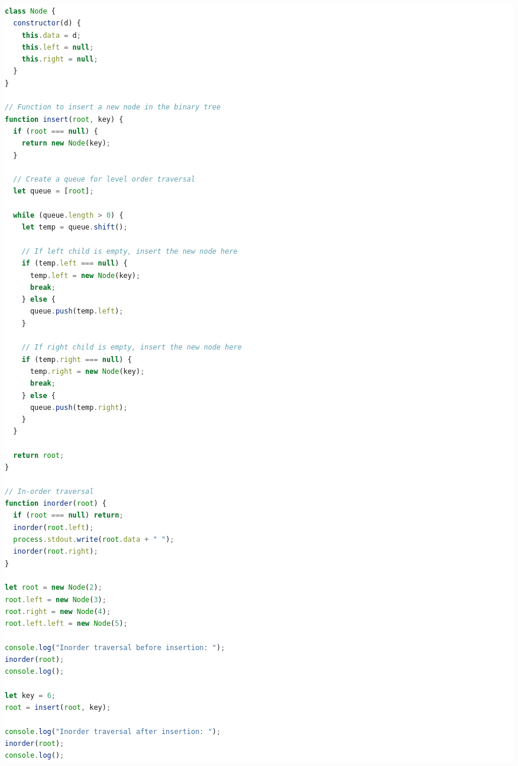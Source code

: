 ```js
class Node {
  constructor(d) {
    this.data = d;
    this.left = null;
    this.right = null;
  }
}

// Function to insert a new node in the binary tree
function insert(root, key) {
  if (root === null) {
    return new Node(key);
  }

  // Create a queue for level order traversal
  let queue = [root];

  while (queue.length > 0) {
    let temp = queue.shift();

    // If left child is empty, insert the new node here
    if (temp.left === null) {
      temp.left = new Node(key);
      break;
    } else {
      queue.push(temp.left);
    }

    // If right child is empty, insert the new node here
    if (temp.right === null) {
      temp.right = new Node(key);
      break;
    } else {
      queue.push(temp.right);
    }
  }

  return root;
}

// In-order traversal
function inorder(root) {
  if (root === null) return;
  inorder(root.left);
  process.stdout.write(root.data + " ");
  inorder(root.right);
}

let root = new Node(2);
root.left = new Node(3);
root.right = new Node(4);
root.left.left = new Node(5);

console.log("Inorder traversal before insertion: ");
inorder(root);
console.log();

let key = 6;
root = insert(root, key);

console.log("Inorder traversal after insertion: ");
inorder(root);
console.log();
```